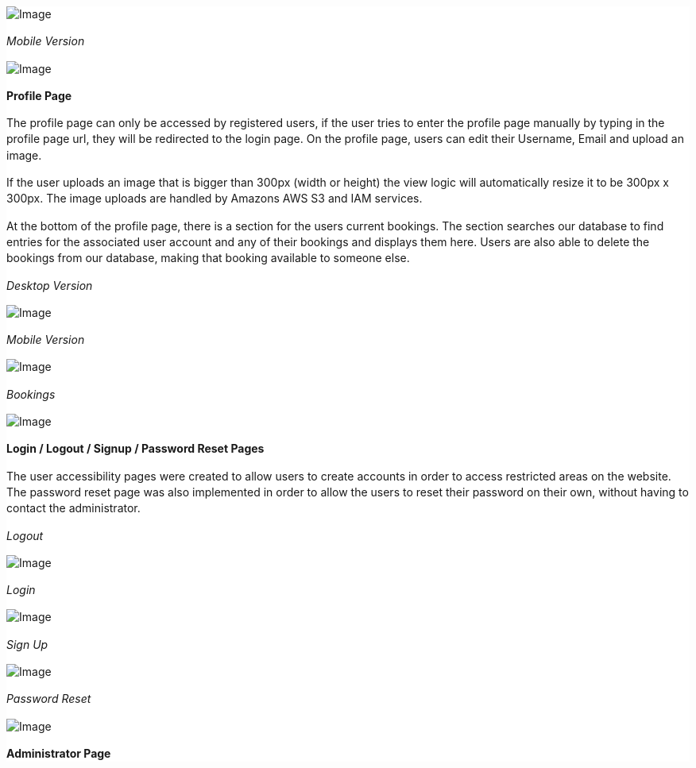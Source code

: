 ![Image](https://github.com/user-attachments/assets/6028d11d-9f3a-4603-ac57-749425282347)

*Mobile Version*

![Image](https://github.com/user-attachments/assets/1895a040-3026-499f-a2f1-a1d1f8488459)

**Profile Page**

The profile page can only be accessed by registered users, if the user tries to enter the profile page manually by typing in the profile page url, they will be redirected to the login page. On the profile page, users can edit their Username, Email and upload an image.

If the user uploads an image that is bigger than 300px (width or height) the view logic will automatically resize it to be 300px x 300px. The image uploads are handled by Amazons AWS S3 and IAM services. 

At the bottom of the profile page, there is a section for the users current bookings. The section searches our database to find entries for the associated user account and any of their bookings and displays them here. Users are also able to delete the bookings from our database, making that booking available to someone else.

*Desktop Version*

![Image](https://github.com/user-attachments/assets/b0f548fd-6d42-4ed9-b3e0-61783fa97dbe)

*Mobile Version*

![Image](https://github.com/user-attachments/assets/b0cbdede-ca3c-452e-8cd1-cb1beb75bdbb)

*Bookings*

![Image](https://github.com/user-attachments/assets/b2303ada-ab25-440b-b138-06a875f8fdc3)

**Login / Logout / Signup / Password Reset Pages**

The user accessibility pages were created to allow users to create accounts in order to access restricted areas on the website. The password reset page was also implemented in order to allow the users to reset their password on their own, without having to contact the administrator.

*Logout*

![Image](https://github.com/user-attachments/assets/3f3cef46-7f8b-4985-88d3-b33d931eb9b6)

*Login*

![Image](https://github.com/user-attachments/assets/8488111f-9415-4bf0-aaad-3e932f7d37ca)

*Sign Up*

![Image](https://github.com/user-attachments/assets/d575d793-ad2b-40a0-b4a3-996a2e6e362f)

*Password Reset*

![Image](https://github.com/user-attachments/assets/31768972-ddc4-4a60-9a5a-0ff966dcd2f2)

**Administrator Page**
